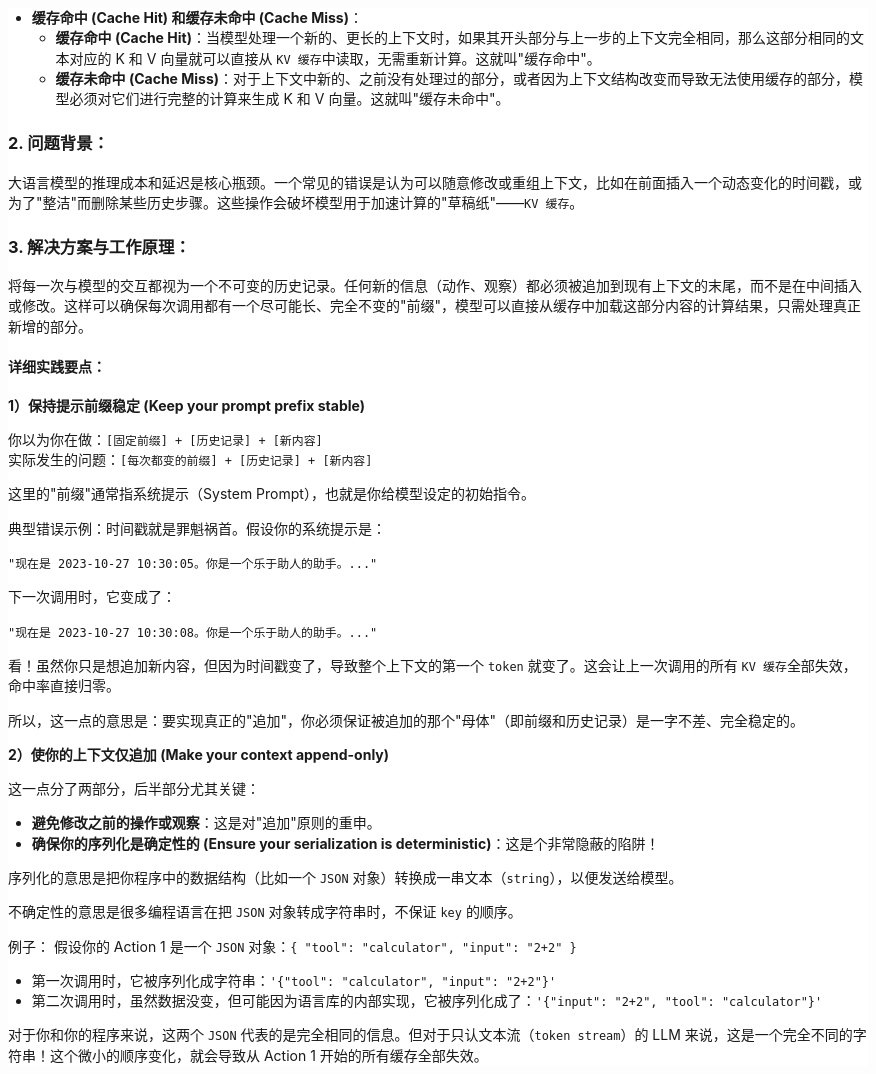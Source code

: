 - **缓存命中 (Cache Hit) 和缓存未命中 (Cache Miss)**：
  - **缓存命中 (Cache Hit)**：当模型处理一个新的、更长的上下文时，如果其开头部分与上一步的上下文完全相同，那么这部分相同的文本对应的 K 和 V 向量就可以直接从 `KV 缓存`中读取，无需重新计算。这就叫"缓存命中"。
  - **缓存未命中 (Cache Miss)**：对于上下文中新的、之前没有处理过的部分，或者因为上下文结构改变而导致无法使用缓存的部分，模型必须对它们进行完整的计算来生成 K 和 V 向量。这就叫"缓存未命中"。

### **2. 问题背景：**

大语言模型的推理成本和延迟是核心瓶颈。一个常见的错误是认为可以随意修改或重组上下文，比如在前面插入一个动态变化的时间戳，或为了"整洁"而删除某些历史步骤。这些操作会破坏模型用于加速计算的"草稿纸"——`KV 缓存`。

### **3. 解决方案与工作原理：**

将每一次与模型的交互都视为一个不可变的历史记录。任何新的信息（动作、观察）都必须被追加到现有上下文的末尾，而不是在中间插入或修改。这样可以确保每次调用都有一个尽可能长、完全不变的"前缀"，模型可以直接从缓存中加载这部分内容的计算结果，只需处理真正新增的部分。

#### **详细实践要点**：

**1）保持提示前缀稳定 (Keep your prompt prefix stable)**

你以为你在做：`[固定前缀] + [历史记录] + [新内容]`  
实际发生的问题：`[每次都变的前缀] + [历史记录] + [新内容]`

这里的"前缀"通常指系统提示（System Prompt），也就是你给模型设定的初始指令。

典型错误示例：时间戳就是罪魁祸首。假设你的系统提示是：

```
"现在是 2023-10-27 10:30:05。你是一个乐于助人的助手。..."
```

下一次调用时，它变成了：

```
"现在是 2023-10-27 10:30:08。你是一个乐于助人的助手。..."
```

看！虽然你只是想追加新内容，但因为时间戳变了，导致整个上下文的第一个 `token` 就变了。这会让上一次调用的所有 `KV 缓存`全部失效，命中率直接归零。

所以，这一点的意思是：要实现真正的"追加"，你必须保证被追加的那个"母体"（即前缀和历史记录）是一字不差、完全稳定的。

**2）使你的上下文仅追加 (Make your context append-only)**

这一点分了两部分，后半部分尤其关键：

- **避免修改之前的操作或观察**：这是对"追加"原则的重申。
- **确保你的序列化是确定性的 (Ensure your serialization is deterministic)**：这是个非常隐蔽的陷阱！

序列化的意思是把你程序中的数据结构（比如一个 `JSON` 对象）转换成一串文本（`string`），以便发送给模型。

不确定性的意思是很多编程语言在把 `JSON` 对象转成字符串时，不保证 `key` 的顺序。

例子：
假设你的 Action 1 是一个 `JSON` 对象：`{ "tool": "calculator", "input": "2+2" }`

- 第一次调用时，它被序列化成字符串：`'{"tool": "calculator", "input": "2+2"}'`
- 第二次调用时，虽然数据没变，但可能因为语言库的内部实现，它被序列化成了：`'{"input": "2+2", "tool": "calculator"}'`

对于你和你的程序来说，这两个 `JSON` 代表的是完全相同的信息。但对于只认文本流（`token stream`）的 LLM 来说，这是一个完全不同的字符串！这个微小的顺序变化，就会导致从 Action 1 开始的所有缓存全部失效。
